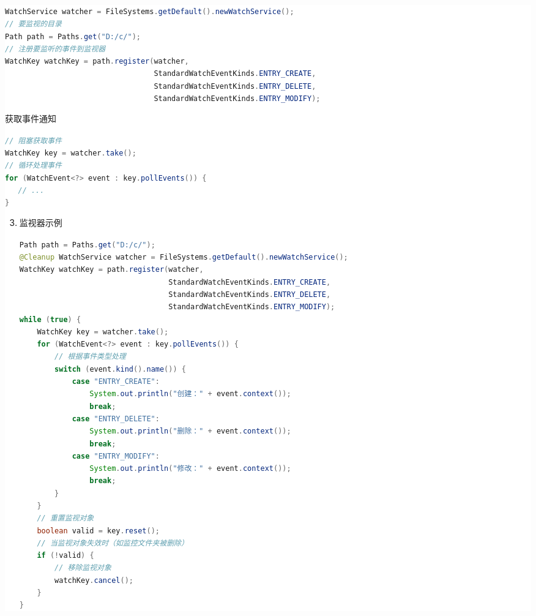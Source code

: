    ```java
   WatchService watcher = FileSystems.getDefault().newWatchService();
   // 要监视的目录
   Path path = Paths.get("D:/c/");
   // 注册要监听的事件到监视器
   WatchKey watchKey = path.register(watcher,
                                     StandardWatchEventKinds.ENTRY_CREATE,
                                     StandardWatchEventKinds.ENTRY_DELETE,
                                     StandardWatchEventKinds.ENTRY_MODIFY);
   ```

   获取事件通知

   ```java
   // 阻塞获取事件
   WatchKey key = watcher.take();
   // 循环处理事件
   for (WatchEvent<?> event : key.pollEvents()) {
      // ...
   }
   ```

3. 监视器示例

   ```java
   Path path = Paths.get("D:/c/");
   @Cleanup WatchService watcher = FileSystems.getDefault().newWatchService();
   WatchKey watchKey = path.register(watcher,
                                     StandardWatchEventKinds.ENTRY_CREATE,
                                     StandardWatchEventKinds.ENTRY_DELETE,
                                     StandardWatchEventKinds.ENTRY_MODIFY);
   while (true) {
       WatchKey key = watcher.take();
       for (WatchEvent<?> event : key.pollEvents()) {
           // 根据事件类型处理
           switch (event.kind().name()) {
               case "ENTRY_CREATE":
                   System.out.println("创建：" + event.context());
                   break;
               case "ENTRY_DELETE":
                   System.out.println("删除：" + event.context());
                   break;
               case "ENTRY_MODIFY":
                   System.out.println("修改：" + event.context());
                   break;
           }
       }
       // 重置监视对象
       boolean valid = key.reset();
       // 当监视对象失效时（如监控文件夹被删除）
       if (!valid) {
           // 移除监视对象
           watchKey.cancel();
       }
   }
   ```
